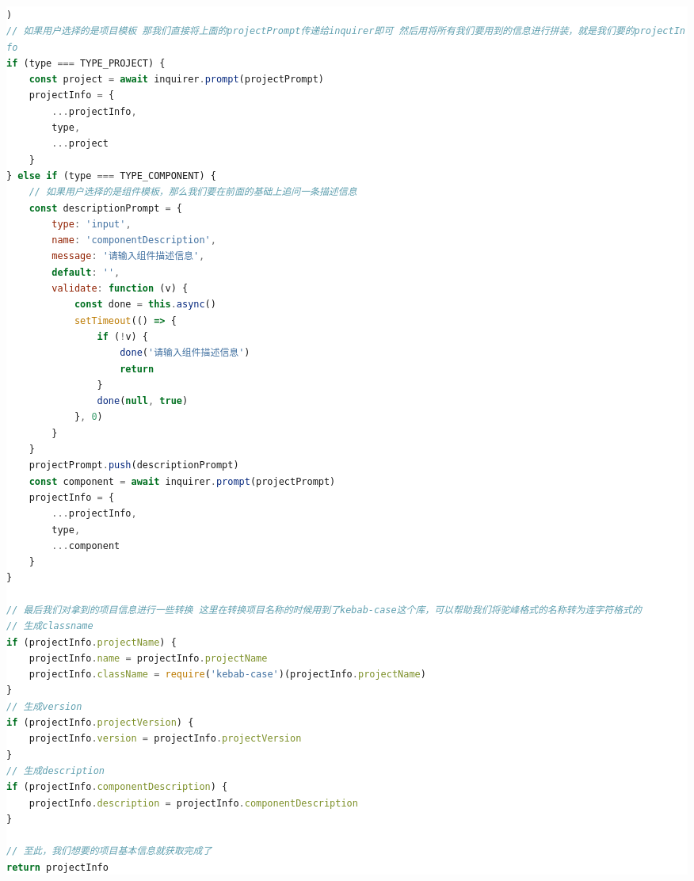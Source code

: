 ```javascript
)
// 如果用户选择的是项目模板 那我们直接将上面的projectPrompt传递给inquirer即可 然后用将所有我们要用到的信息进行拼装，就是我们要的projectInfo
if (type === TYPE_PROJECT) {
	const project = await inquirer.prompt(projectPrompt)
	projectInfo = {
		...projectInfo,
		type,
		...project
	}
} else if (type === TYPE_COMPONENT) {
	// 如果用户选择的是组件模板，那么我们要在前面的基础上追问一条描述信息
	const descriptionPrompt = {
		type: 'input',
		name: 'componentDescription',
		message: '请输入组件描述信息',
		default: '',
		validate: function (v) {
			const done = this.async()
			setTimeout(() => {
				if (!v) {
					done('请输入组件描述信息')
					return
				}
				done(null, true)
			}, 0)
		}
	}
	projectPrompt.push(descriptionPrompt)
	const component = await inquirer.prompt(projectPrompt)
	projectInfo = {
		...projectInfo,
		type,
		...component
	}
}

// 最后我们对拿到的项目信息进行一些转换 这里在转换项目名称的时候用到了kebab-case这个库，可以帮助我们将驼峰格式的名称转为连字符格式的
// 生成classname
if (projectInfo.projectName) {
	projectInfo.name = projectInfo.projectName
	projectInfo.className = require('kebab-case')(projectInfo.projectName)
}
// 生成version
if (projectInfo.projectVersion) {
	projectInfo.version = projectInfo.projectVersion
}
// 生成description
if (projectInfo.componentDescription) {
	projectInfo.description = projectInfo.componentDescription
}

// 至此，我们想要的项目基本信息就获取完成了
return projectInfo
```
